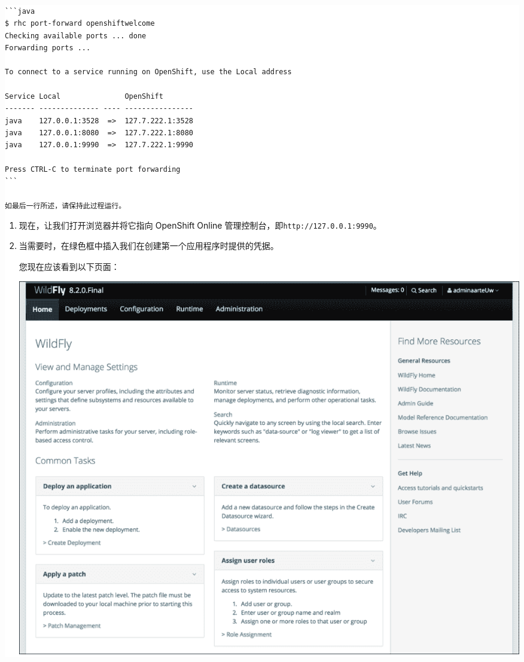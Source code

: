     ```java
    $ rhc port-forward openshiftwelcome
    Checking available ports ... done
    Forwarding ports ...

    To connect to a service running on OpenShift, use the Local address

    Service Local               OpenShift
    ------- -------------- ---- ----------------
    java    127.0.0.1:3528  =>  127.7.222.1:3528
    java    127.0.0.1:8080  =>  127.7.222.1:8080
    java    127.0.0.1:9990  =>  127.7.222.1:9990

    Press CTRL-C to terminate port forwarding
    ```

    如最后一行所述，请保持此过程运行。

1.  现在，让我们打开浏览器并将它指向 OpenShift Online 管理控制台，即`http://127.0.0.1:9990`。

1.  当需要时，在绿色框中插入我们在创建第一个应用程序时提供的凭据。

    您现在应该看到以下页面：

    ![如何操作…](img/3744_14_13.jpg)
